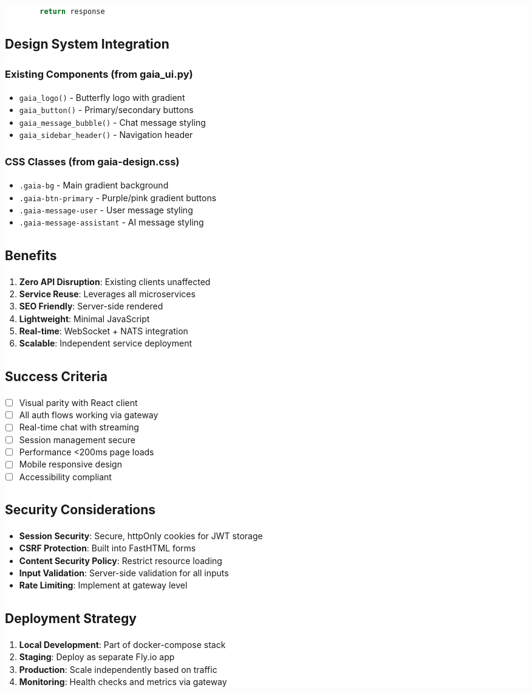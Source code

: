 ```python
        return response
```

## Design System Integration

### Existing Components (from gaia_ui.py)
- `gaia_logo()` - Butterfly logo with gradient
- `gaia_button()` - Primary/secondary buttons
- `gaia_message_bubble()` - Chat message styling
- `gaia_sidebar_header()` - Navigation header

### CSS Classes (from gaia-design.css)
- `.gaia-bg` - Main gradient background
- `.gaia-btn-primary` - Purple/pink gradient buttons
- `.gaia-message-user` - User message styling
- `.gaia-message-assistant` - AI message styling

## Benefits

1. **Zero API Disruption**: Existing clients unaffected
2. **Service Reuse**: Leverages all microservices
3. **SEO Friendly**: Server-side rendered
4. **Lightweight**: Minimal JavaScript
5. **Real-time**: WebSocket + NATS integration
6. **Scalable**: Independent service deployment

## Success Criteria

- [ ] Visual parity with React client
- [ ] All auth flows working via gateway
- [ ] Real-time chat with streaming
- [ ] Session management secure
- [ ] Performance <200ms page loads
- [ ] Mobile responsive design
- [ ] Accessibility compliant

## Security Considerations

- **Session Security**: Secure, httpOnly cookies for JWT storage
- **CSRF Protection**: Built into FastHTML forms
- **Content Security Policy**: Restrict resource loading
- **Input Validation**: Server-side validation for all inputs
- **Rate Limiting**: Implement at gateway level

## Deployment Strategy

1. **Local Development**: Part of docker-compose stack
2. **Staging**: Deploy as separate Fly.io app
3. **Production**: Scale independently based on traffic
4. **Monitoring**: Health checks and metrics via gateway
